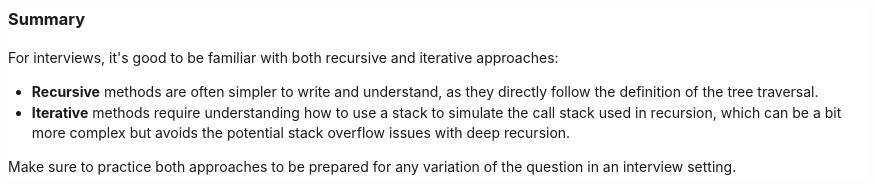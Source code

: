 ### Summary

For interviews, it's good to be familiar with both recursive and iterative approaches:

- **Recursive** methods are often simpler to write and understand, as they directly follow the definition of the tree traversal.
- **Iterative** methods require understanding how to use a stack to simulate the call stack used in recursion, which can be a bit more complex but avoids the potential stack overflow issues with deep recursion.

Make sure to practice both approaches to be prepared for any variation of the question in an interview setting.
